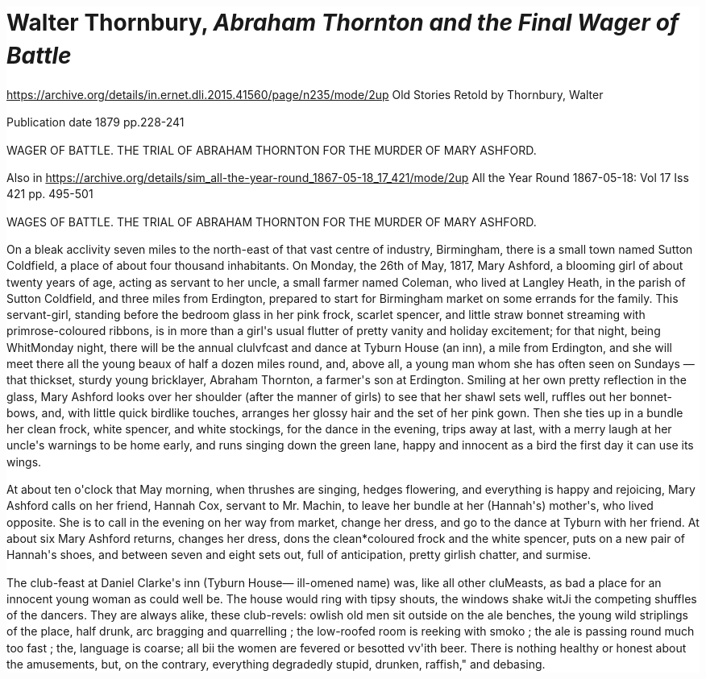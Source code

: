 # Walter Thornbury, *Abraham Thornton and the Final Wager of Battle*



https://archive.org/details/in.ernet.dli.2015.41560/page/n235/mode/2up Old Stories Retold
by Thornbury, Walter

Publication date 1879
pp.228-241

WAGER OF BATTLE. THE TRIAL OF ABRAHAM THORNTON FOR THE MURDER OF MARY ASHFORD.

Also in https://archive.org/details/sim_all-the-year-round_1867-05-18_17_421/mode/2up All the Year Round  1867-05-18: Vol 17 Iss 421
pp. 495-501

WAGES OF BATTLE. THE TRIAL OF ABRAHAM THORNTON FOR THE MURDER OF MARY ASHFORD.

On a bleak acclivity seven miles to the north-east of that vast centre of industry, Birmingham, there is a small town named Sutton Coldfield, a place of about four thousand inhabitants. On Monday, the 26th of May, 1817, Mary Ashford, a blooming girl of about twenty years of age, acting as servant to her uncle, a small farmer named Coleman, who lived at Langley Heath, in the parish of Sutton Coldfield, and three miles from Erdington, prepared to start for Birmingham market on some errands for the family. This servant-girl, standing before the bedroom glass in her pink frock, scarlet spencer, and little straw bonnet streaming with primrose-coloured ribbons, is in more than a girl's usual flutter of pretty vanity and holiday excitement; for that night, being WhitMonday night, there will be the annual clulvfcast and dance at Tyburn House (an inn), a mile from Erdington, and she will meet there all the young beaux of half a dozen miles round, and, above all, a young man whom she has often seen on Sundays — that thickset, sturdy young bricklayer, Abraham Thornton, a farmer's son at Erdington. Smiling at her own pretty reflection in the glass, Mary Ashford looks over her shoulder (after the manner of girls) to see that her shawl sets well, ruffles out her bonnet-bows, and, with little quick birdlike touches, arranges her glossy hair and the set of her pink gown. Then she ties up in a bundle her clean frock, white spencer, and white stockings, for the dance in the evening, trips away at last, with a merry laugh at her uncle's warnings to be home early, and runs singing down the green lane, happy and innocent as a bird the first day it can use its wings.

At about ten o'clock that May morning, when thrushes are singing, hedges flowering, and everything is happy and rejoicing, Mary Ashford calls on her friend, Hannah Cox, servant to Mr. Machin, to leave her bundle at her (Hannah's) mother's, who lived opposite. She is to call in the evening on her way from market, change her dress, and go to the dance at Tyburn with her friend. At about six Mary Ashford returns, changes her dress, dons the clean*coloured frock and the white spencer, puts on a new pair of Hannah's shoes, and between seven and eight sets out, full of anticipation, pretty girlish chatter, and surmise.

The club-feast at Daniel Clarke's inn (Tyburn House— ill-omened name) was, like all other cluMeasts, as bad a place for an innocent young woman as could well be. The house would ring with tipsy shouts, the windows shake witJi the competing shuffles of the dancers. They are always alike, these club-revels: owlish old men sit outside on the ale benches, the young wild striplings of the place, half drunk, arc bragging and quarrelling ; the low-roofed room is reeking with smoko ; the ale is passing round much too fast ; the, language is coarse; all bii the women are fevered or besotted vv'ith beer. There is nothing healthy or honest about the amusements, but, on the contrary, everything degradedly stupid, drunken, raffish," and debasing.
